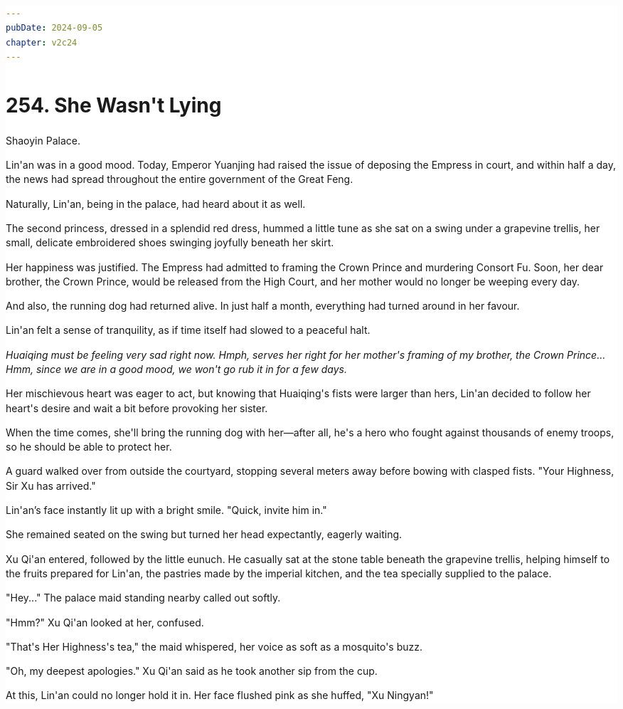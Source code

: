 ```yaml
---
pubDate: 2024-09-05
chapter: v2c24
---
```


# 254. She Wasn't Lying

Shaoyin Palace.

Lin'an was in a good mood. Today, Emperor Yuanjing had raised the issue of deposing the Empress in court, and within half a day, the news had spread throughout the entire government of the Great Feng.

Naturally, Lin'an, being in the palace, had heard about it as well.

The second princess, dressed in a splendid red dress, hummed a little tune as she sat on a swing under a grapevine trellis, her small, delicate embroidered shoes swinging joyfully beneath her skirt.

Her happiness was justified. The Empress had admitted to framing the Crown Prince and murdering Consort Fu. Soon, her dear brother, the Crown Prince, would be released from the High Court, and her mother would no longer be weeping every day.

And also, the running dog had returned alive. In just half a month, everything had turned around in her favour.

Lin'an felt a sense of tranquility, as if time itself had slowed to a peaceful halt.

*Huaiqing must be feeling very sad right now. Hmph, serves her right for her mother's framing of my brother, the Crown Prince… Hmm, since we are in a good mood, we won't go rub it in for a few days.*

Her mischievous heart was eager to act, but knowing that Huaiqing's fists were larger than hers, Lin'an decided to follow her heart's desire and wait a bit before provoking her sister.

When the time comes, she'll bring the running dog with her—after all, he's a hero who fought against thousands of enemy troops, so he should be able to protect her.

A guard walked over from outside the courtyard, stopping several meters away before bowing with clasped fists. "Your Highness, Sir Xu has arrived."

Lin'an’s face instantly lit up with a bright smile. "Quick, invite him in."

She remained seated on the swing but turned her head expectantly, eagerly waiting.

Xu Qi'an entered, followed by the little eunuch. He casually sat at the stone table beneath the grapevine trellis, helping himself to the fruits prepared for Lin'an, the pastries made by the imperial kitchen, and the tea specially supplied to the palace.

"Hey..." The palace maid standing nearby called out softly.

"Hmm?" Xu Qi'an looked at her, confused.

"That's Her Highness's tea," the maid whispered, her voice as soft as a mosquito's buzz.

"Oh, my deepest apologies." Xu Qi'an said as he took another sip from the cup.

At this, Lin'an could no longer hold it in. Her face flushed pink as she huffed, "Xu Ningyan!"
